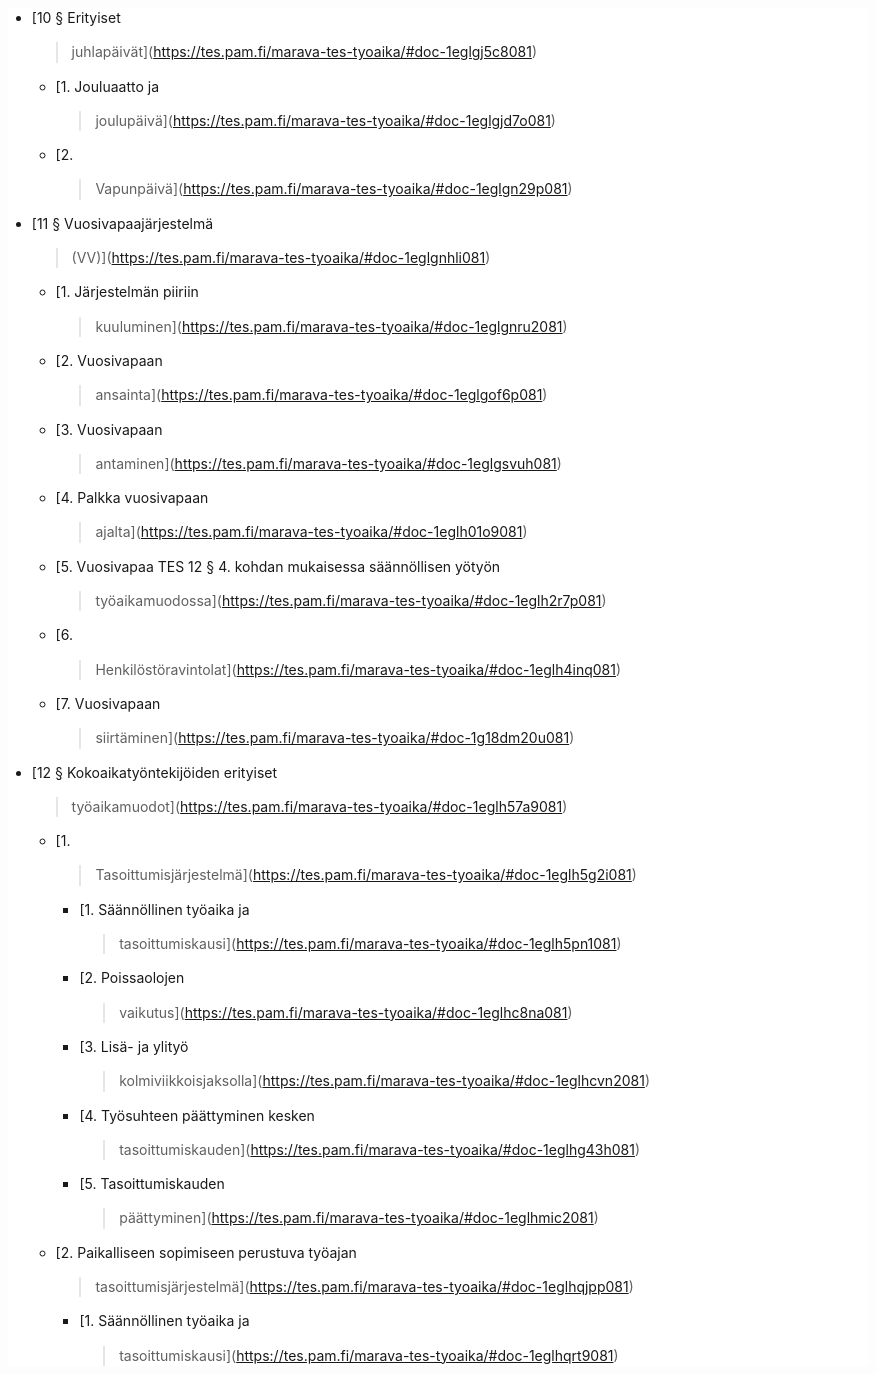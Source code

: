 - [10 § Erityiset
  > juhlapäivät](https://tes.pam.fi/marava-tes-tyoaika/#doc-1eglgj5c8081)

  - [1. Jouluaatto ja
    > joulupäivä](https://tes.pam.fi/marava-tes-tyoaika/#doc-1eglgjd7o081)

  - [2.
    > Vapunpäivä](https://tes.pam.fi/marava-tes-tyoaika/#doc-1eglgn29p081)

- [11 § Vuosivapaajärjestelmä
  > (VV)](https://tes.pam.fi/marava-tes-tyoaika/#doc-1eglgnhli081)

  - [1. Järjestelmän piiriin
    > kuuluminen](https://tes.pam.fi/marava-tes-tyoaika/#doc-1eglgnru2081)

  - [2. Vuosivapaan
    > ansainta](https://tes.pam.fi/marava-tes-tyoaika/#doc-1eglgof6p081)

  - [3. Vuosivapaan
    > antaminen](https://tes.pam.fi/marava-tes-tyoaika/#doc-1eglgsvuh081)

  - [4. Palkka vuosivapaan
    > ajalta](https://tes.pam.fi/marava-tes-tyoaika/#doc-1eglh01o9081)

  - [5. Vuosivapaa TES 12 § 4. kohdan mukaisessa säännöllisen yötyön
    > työaikamuodossa](https://tes.pam.fi/marava-tes-tyoaika/#doc-1eglh2r7p081)

  - [6.
    > Henkilöstöravintolat](https://tes.pam.fi/marava-tes-tyoaika/#doc-1eglh4inq081)

  - [7. Vuosivapaan
    > siirtäminen](https://tes.pam.fi/marava-tes-tyoaika/#doc-1g18dm20u081)

- [12 § Kokoaikatyöntekijöiden erityiset
  > työaikamuodot](https://tes.pam.fi/marava-tes-tyoaika/#doc-1eglh57a9081)

  - [1.
    > Tasoittumisjärjestelmä](https://tes.pam.fi/marava-tes-tyoaika/#doc-1eglh5g2i081)

    - [1. Säännöllinen työaika ja
      > tasoittumiskausi](https://tes.pam.fi/marava-tes-tyoaika/#doc-1eglh5pn1081)

    - [2. Poissaolojen
      > vaikutus](https://tes.pam.fi/marava-tes-tyoaika/#doc-1eglhc8na081)

    - [3. Lisä- ja ylityö
      > kolmiviikkoisjaksolla](https://tes.pam.fi/marava-tes-tyoaika/#doc-1eglhcvn2081)

    - [4. Työsuhteen päättyminen kesken
      > tasoittumiskauden](https://tes.pam.fi/marava-tes-tyoaika/#doc-1eglhg43h081)

    - [5. Tasoittumiskauden
      > päättyminen](https://tes.pam.fi/marava-tes-tyoaika/#doc-1eglhmic2081)

  - [2. Paikalliseen sopimiseen perustuva työajan
    > tasoittumisjärjestelmä](https://tes.pam.fi/marava-tes-tyoaika/#doc-1eglhqjpp081)

    - [1. Säännöllinen työaika ja
      > tasoittumiskausi](https://tes.pam.fi/marava-tes-tyoaika/#doc-1eglhqrt9081)

